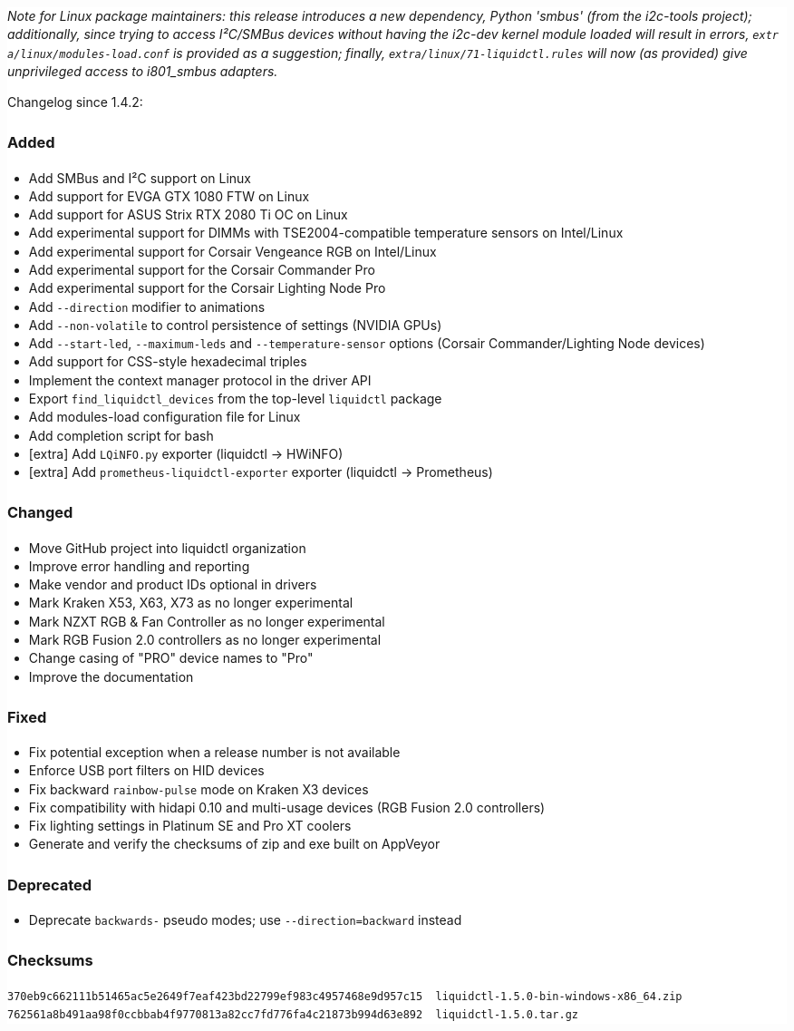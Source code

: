 _Note for Linux package maintainers: this release introduces a new dependency,
Python 'smbus' (from the i2c-tools project); additionally, since trying to
access I²C/SMBus devices without having the i2c-dev kernel module loaded will
result in errors, `extra/linux/modules-load.conf` is provided as a suggestion;
finally, `extra/linux/71-liquidctl.rules` will now (as provided) give
unprivileged access to i801_smbus adapters._

Changelog since 1.4.2:
### Added
 - Add SMBus and I²C support on Linux
 - Add support for EVGA GTX 1080 FTW on Linux
 - Add support for ASUS Strix RTX 2080 Ti OC on Linux
 - Add experimental support for DIMMs with TSE2004-compatible temperature sensors on Intel/Linux
 - Add experimental support for Corsair Vengeance RGB on Intel/Linux
 - Add experimental support for the Corsair Commander Pro
 - Add experimental support for the Corsair Lighting Node Pro
 - Add `--direction` modifier to animations
 - Add `--non-volatile` to control persistence of settings (NVIDIA GPUs)
 - Add `--start-led`, `--maximum-leds` and `--temperature-sensor` options (Corsair Commander/Lighting Node devices)
 - Add support for CSS-style hexadecimal triples
 - Implement the context manager protocol in the driver API
 - Export `find_liquidctl_devices` from the top-level `liquidctl` package
 - Add modules-load configuration file for Linux
 - Add completion script for bash
 - [extra] Add `LQiNFO.py` exporter (liquidctl -> HWiNFO)
 - [extra] Add `prometheus-liquidctl-exporter` exporter (liquidctl -> Prometheus)
### Changed
 - Move GitHub project into liquidctl organization
 - Improve error handling and reporting
 - Make vendor and product IDs optional in drivers
 - Mark Kraken X53, X63, X73 as no longer experimental
 - Mark NZXT RGB & Fan Controller as no longer experimental
 - Mark RGB Fusion 2.0 controllers as no longer experimental
 - Change casing of "PRO" device names to "Pro"
 - Improve the documentation
### Fixed
 - Fix potential exception when a release number is not available
 - Enforce USB port filters on HID devices
 - Fix backward `rainbow-pulse` mode on Kraken X3 devices
 - Fix compatibility with hidapi 0.10 and multi-usage devices (RGB Fusion 2.0 controllers)
 - Fix lighting settings in Platinum SE and Pro XT coolers
 - Generate and verify the checksums of zip and exe built on AppVeyor
### Deprecated
 - Deprecate `backwards-` pseudo modes; use `--direction=backward` instead
### Checksums
```
370eb9c662111b51465ac5e2649f7eaf423bd22799ef983c4957468e9d957c15  liquidctl-1.5.0-bin-windows-x86_64.zip
762561a8b491aa98f0ccbbab4f9770813a82cc7fd776fa4c21873b994d63e892  liquidctl-1.5.0.tar.gz
```


[PyPA/build]: https://github.com/pypa/build
[PyPA/installer]: https://github.com/pypa/installer
[setuptools_scm]: https://github.com/pypa/setuptools_scm
[issue tracker]: https://github.com/liquidctl/liquidctl/issues